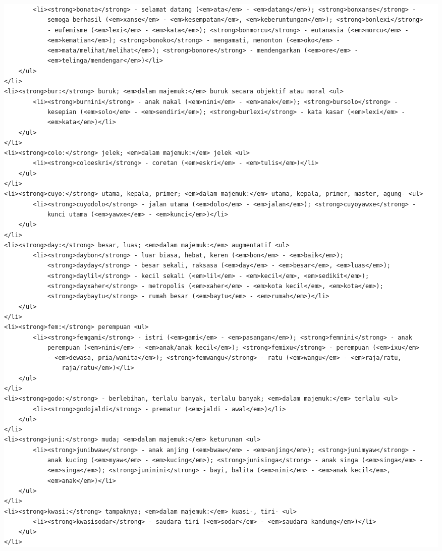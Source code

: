 			<li><strong>bonata</strong> - selamat datang (<em>ata</em> - <em>datang</em>); <strong>bonxanse</strong> -
				semoga berhasil (<em>xanse</em> - <em>kesempatan</em>, <em>keberuntungan</em>); <strong>bonlexi</strong>
				- eufemisme (<em>lexi</em> - <em>kata</em>); <strong>bonmorcu</strong> - eutanasia (<em>morcu</em> -
				<em>kematian</em>); <strong>bonoko</strong> - mengamati, menonton (<em>oko</em> -
				<em>mata/melihat/melihat</em>); <strong>bonore</strong> - mendengarkan (<em>ore</em> -
				<em>telinga/mendengar</em>)</li>
		</ul>
	</li>
	<li><strong>bur:</strong> buruk; <em>dalam majemuk:</em> buruk secara objektif atau moral <ul>
			<li><strong>burnini</strong> - anak nakal (<em>nini</em> - <em>anak</em>); <strong>bursolo</strong> -
				kesepian (<em>solo</em> - <em>sendiri</em>); <strong>burlexi</strong> - kata kasar (<em>lexi</em> -
				<em>kata</em>)</li>
		</ul>
	</li>
	<li><strong>colo:</strong> jelek; <em>dalam majemuk:</em> jelek <ul>
			<li><strong>coloeskri</strong> - coretan (<em>eskri</em> - <em>tulis</em>)</li>
		</ul>
	</li>
	<li><strong>cuyo:</strong> utama, kepala, primer; <em>dalam majemuk:</em> utama, kepala, primer, master, agung- <ul>
			<li><strong>cuyodolo</strong> - jalan utama (<em>dolo</em> - <em>jalan</em>); <strong>cuyoyawxe</strong> -
				kunci utama (<em>yawxe</em> - <em>kunci</em>)</li>
		</ul>
	</li>
	<li><strong>day:</strong> besar, luas; <em>dalam majemuk:</em> augmentatif <ul>
			<li><strong>daybon</strong> - luar biasa, hebat, keren (<em>bon</em> - <em>baik</em>);
				<strong>dayday</strong> - besar sekali, raksasa (<em>day</em> - <em>besar</em>, <em>luas</em>);
				<strong>daylil</strong> - kecil sekali (<em>lil</em> - <em>kecil</em>, <em>sedikit</em>);
				<strong>dayxaher</strong> - metropolis (<em>xaher</em> - <em>kota kecil</em>, <em>kota</em>);
				<strong>daybaytu</strong> - rumah besar (<em>baytu</em> - <em>rumah</em>)</li>
		</ul>
	</li>
	<li><strong>fem:</strong> perempuan <ul>
			<li><strong>femgami</strong> - istri (<em>gami</em> - <em>pasangan</em>); <strong>femnini</strong> - anak
				perempuan (<em>nini</em> - <em>anak/anak kecil</em>); <strong>femixu</strong> - perempuan (<em>ixu</em>
				- <em>dewasa, pria/wanita</em>); <strong>femwangu</strong> - ratu (<em>wangu</em> - <em>raja/ratu,
					raja/ratu</em>)</li>
		</ul>
	</li>
	<li><strong>godo:</strong> - berlebihan, terlalu banyak, terlalu banyak; <em>dalam majemuk:</em> terlalu <ul>
			<li><strong>godojaldi</strong> - prematur (<em>jaldi - awal</em>)</li>
		</ul>
	</li>
	<li><strong>juni:</strong> muda; <em>dalam majemuk:</em> keturunan <ul>
			<li><strong>junibwaw</strong> - anak anjing (<em>bwaw</em> - <em>anjing</em>); <strong>junimyaw</strong> -
				anak kucing (<em>myaw</em> - <em>kucing</em>); <strong>junisinga</strong> - anak singa (<em>singa</em> -
				<em>singa</em>); <strong>juninini</strong> - bayi, balita (<em>nini</em> - <em>anak kecil</em>,
				<em>anak</em>)</li>
		</ul>
	</li>
	<li><strong>kwasi:</strong> tampaknya; <em>dalam majemuk:</em> kuasi-, tiri- <ul>
			<li><strong>kwasisodar</strong> - saudara tiri (<em>sodar</em> - <em>saudara kandung</em>)</li>
		</ul>
	</li>